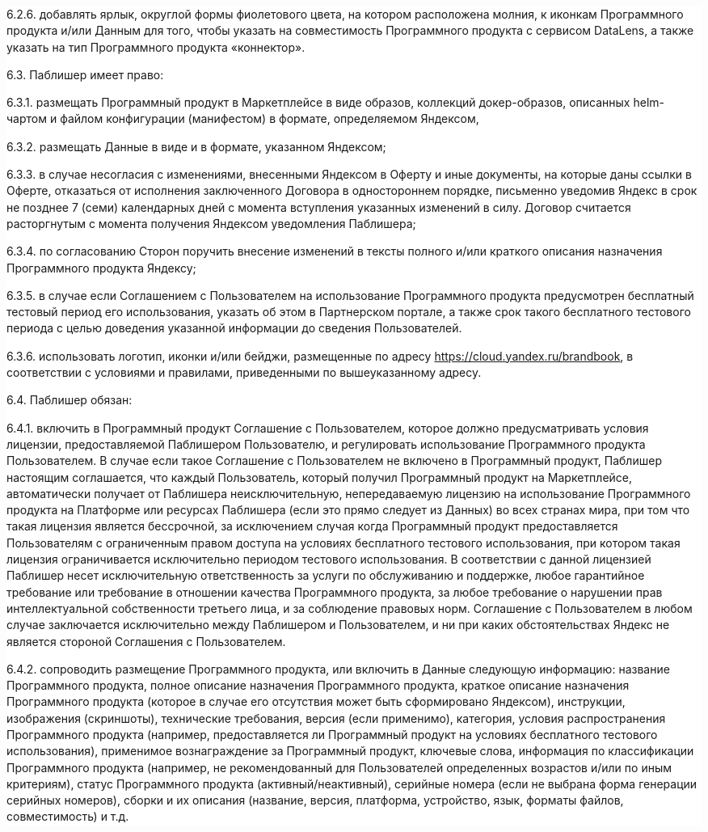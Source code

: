  6\.2\.6\. добавлять ярлык, округлой формы фиолетового цвета, на котором расположена молния, к иконкам Программного продукта и/или Данным для того, чтобы указать на совместимость Программного продукта с сервисом DataLens, а также указать на тип Программного продукта «коннектор».

 6\.3\. Паблишер имеет право:

 6\.3\.1\. размещать Программный продукт в Маркетплейсе в виде образов, коллекций докер\-образов, описанных helm\-чартом и файлом конфигурации (манифестом) в формате, определяемом Яндексом, 

 6\.3\.2\. размещать Данные в виде и в формате, указанном Яндексом;

 6\.3\.3\. в случае несогласия с изменениями, внесенными Яндексом в Оферту и иные документы, на которые даны ссылки в Оферте, отказаться от исполнения заключенного Договора в одностороннем порядке, письменно уведомив Яндекс в срок не позднее 7 (семи) календарных дней с момента вступления указанных изменений в силу. Договор считается расторгнутым с момента получения Яндексом уведомления Паблишера;

 6\.3\.4\. по согласованию Сторон поручить внесение изменений в тексты полного и/или краткого описания назначения Программного продукта Яндексу;

 6\.3\.5\. в случае если Соглашением с Пользователем на использование Программного продукта предусмотрен бесплатный тестовый период его использования, указать об этом в Партнерском портале, а также срок такого бесплатного тестового периода с целью доведения указанной информации до сведения Пользователей.

 6\.3\.6\. использовать логотип, иконки и/или бейджи, размещенные по адресу <https://cloud.yandex.ru/brandbook>, в соответствии с условиями и правилами, приведенными по вышеуказанному адресу.

 6\.4\. Паблишер обязан:

 6\.4\.1\. включить в Программный продукт Соглашение с Пользователем, которое должно предусматривать условия лицензии, предоставляемой Паблишером Пользователю, и регулировать использование Программного продукта Пользователем. В случае если такое Соглашение с Пользователем не включено в Программный продукт, Паблишер настоящим соглашается, что каждый Пользователь, который получил Программный продукт на Маркетплейсе, автоматически получает от Паблишера неисключительную, непередаваемую лицензию на использование Программного продукта на Платформе или ресурсах Паблишера (если это прямо следует из Данных) во всех странах мира, при том что такая лицензия является бессрочной, за исключением случая когда Программный продукт предоставляется Пользователям с ограниченным правом доступа на условиях бесплатного тестового использования, при котором такая лицензия ограничивается исключительно периодом тестового использования. В соответствии с данной лицензией Паблишер несет исключительную ответственность за услуги по обслуживанию и поддержке, любое гарантийное требование или требование в отношении качества Программного продукта, за любое требование о нарушении прав интеллектуальной собственности третьего лица, и за соблюдение правовых норм. Соглашение с Пользователем в любом случае заключается исключительно между Паблишером и Пользователем, и ни при каких обстоятельствах Яндекс не является стороной Соглашения с Пользователем.

 6\.4\.2\. сопроводить размещение Программного продукта, или включить в Данные следующую информацию: название Программного продукта, полное описание назначения Программного продукта, краткое описание назначения Программного продукта (которое в случае его отсутствия может быть сформировано Яндексом), инструкции, изображения (скриншоты), технические требования, версия (если применимо), категория, условия распространения Программного продукта (например, предоставляется ли Программный продукт на условиях бесплатного тестового использования), применимое вознаграждение за Программный продукт, ключевые слова, информация по классификации Программного продукта (например, не рекомендованный для Пользователей определенных возрастов и/или по иным критериям), статус Программного продукта (активный/неактивный), серийные номера (если не выбрана форма генерации серийных номеров), сборки и их описания (название, версия, платформа, устройство, язык, форматы файлов, совместимость) и т.д.
